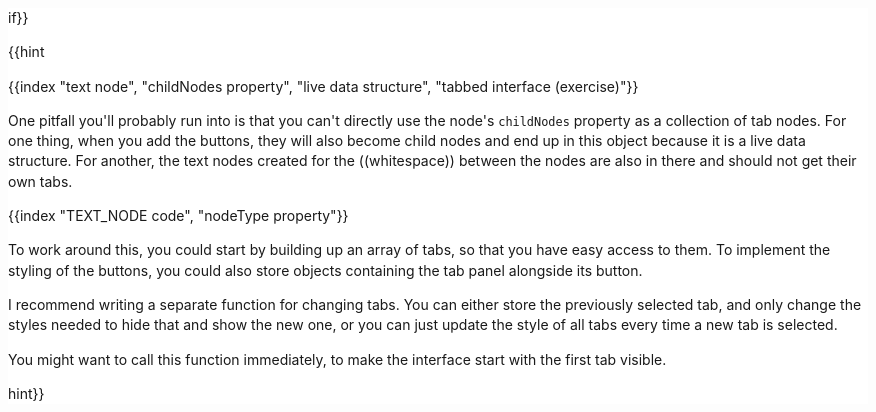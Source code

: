 if}}

{{hint

{{index "text node", "childNodes property", "live data structure", "tabbed interface (exercise)"}}

One pitfall you'll probably run into is that you can't directly use
the node's `childNodes` property as a collection of tab nodes. For one
thing, when you add the buttons, they will also become child nodes and
end up in this object because it is a live data structure. For
another, the text nodes created for the ((whitespace)) between the
nodes are also in there and should not get their own tabs.

{{index "TEXT_NODE code", "nodeType property"}}

To work around this, you could start by building up an array of tabs,
so that you have easy access to them. To implement the styling of the
buttons, you could also store objects containing the tab panel
alongside its button.

I recommend writing a separate function for changing tabs. You can
either store the previously selected tab, and only change the styles
needed to hide that and show the new one, or you can just update the
style of all tabs every time a new tab is selected.

You might want to call this function immediately, to make the
interface start with the first tab visible.

hint}}
